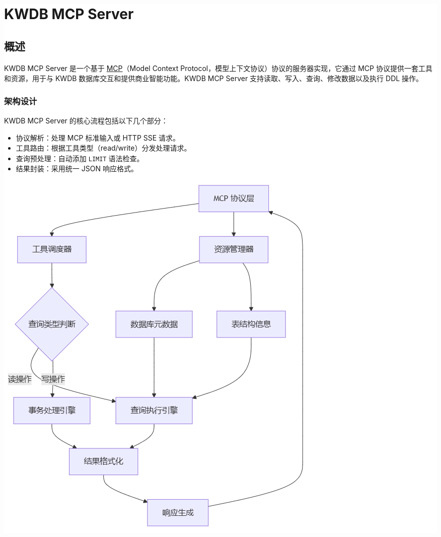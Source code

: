 # KWDB MCP Server

## 概述

KWDB MCP Server 是一个基于 [MCP](https://modelcontextprotocol.io/introduction)（Model Context Protocol，模型上下文协议）协议的服务器实现，它通过 MCP 协议提供一套工具和资源，用于与 KWDB 数据库交互和提供商业智能功能。KWDB MCP Server 支持读取、写入、查询、修改数据以及执行 DDL 操作。

### 架构设计

KWDB MCP Server 的核心流程包括以下几个部分：

- 协议解析：处理 MCP 标准输入或 HTTP SSE 请求。
- 工具路由：根据工具类型（read/write）分发处理请求。
- 查询预处理：自动添加 `LIMIT` 语法检查。
- 结果封装：采用统一 JSON 响应格式。

![](./docs/asset/kwdb_mcp_server_design.png)
